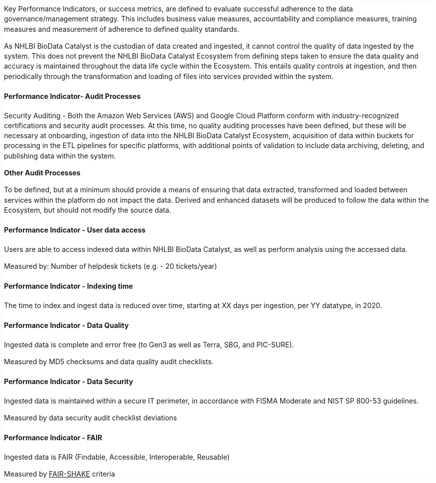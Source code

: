 Key Performance Indicators, or success metrics, are defined to evaluate successful adherence to the data governance/management strategy. This includes business value measures, accountability and compliance measures, training measures and measurement of adherence to defined quality standards.

As NHLBI BioData Catalyst is the custodian of data created and ingested, it cannot control the quality of data ingested by the system. This does not prevent the NHLBI BioData Catalyst Ecosystem from defining steps taken to ensure the data quality and accuracy is maintained throughout the data life cycle within the Ecosystem. This entails quality controls at ingestion, and then periodically through the transformation and loading of files into services provided within the system.

#### Performance Indicator- **Audit Processes**

Security Auditing - Both the Amazon Web Services (AWS) and Google Cloud Platform conform with industry-recognized certifications and security audit processes. At this time, no quality auditing processes have been defined, but these will be necessary at onboarding, ingestion of data into the NHLBI BioData Catalyst Ecosystem, acquisition of data within buckets for processing in the ETL pipelines for specific platforms, with additional points of validation to include data archiving, deleting, and publishing data within the system.

**Other Audit Processes**

To be defined, but at a minimum should provide a means of ensuring that data extracted, transformed and loaded between services within the platform do not impact the data. Derived and enhanced datasets will be produced to follow the data within the Ecosystem, but should not modify the source data.

#### Performance Indicator - **User data access**

Users are able to access indexed data within NHLBI BioData Catalyst, as well as perform analysis using the accessed data.

Measured by: Number of helpdesk tickets (e.g. - 20 tickets/year)

#### Performance Indicator - **Indexing time**

The time to index and ingest data is reduced over time, starting at XX days per ingestion, per YY datatype, in 2020.

#### Performance Indicator - **Data Quality**

Ingested data is complete and error free (to Gen3 as well as Terra, SBG, and PIC-SURE).

Measured by MD5 checksums and data quality audit checklists.

#### Performance Indicator - **Data Security**

Ingested data is maintained within a secure IT perimeter, in accordance with FISMA Moderate and NIST SP 800-53 guidelines.

Measured by data security audit checklist deviations

#### Performance Indicator - **FAIR**

Ingested data is FAIR (Findable, Accessible, Interoperable, Reusable)

Measured by [FAIR-SHAKE](https://fairshake.cloud/) criteria

##
